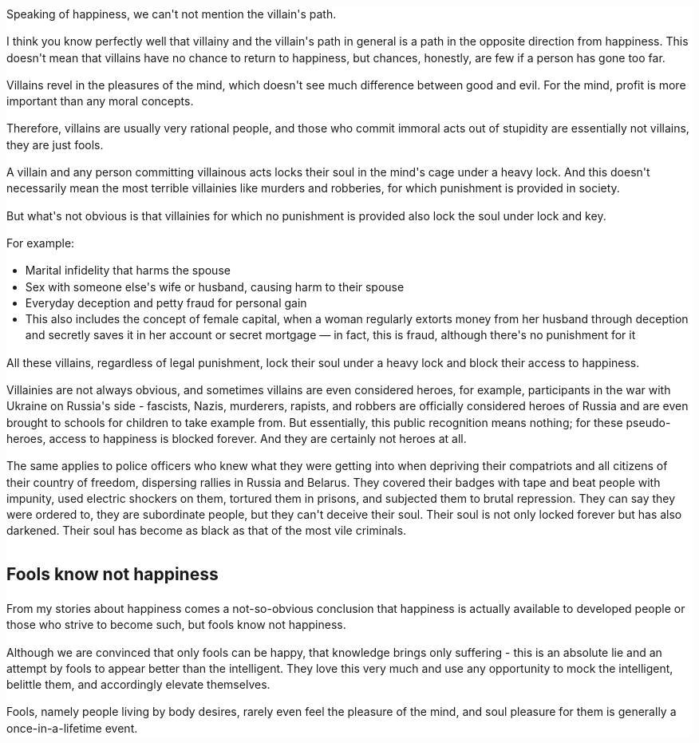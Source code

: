 Speaking of happiness, we can't not mention the villain's path.

I think you know perfectly well that villainy and the villain's path in general is a path in the opposite direction from happiness. This doesn't mean that villains have no chance to return to happiness, but chances, honestly, are few if a person has gone too far.

Villains revel in the pleasures of the mind, which doesn't see much difference between good and evil. For the mind, profit is more important than any moral concepts.

Therefore, villains are usually very rational people, and those who commit immoral acts out of stupidity are essentially not villains, they are just fools.

A villain and any person committing villainous acts locks their soul in the mind's cage under a heavy lock. And this doesn't necessarily mean the most terrible villainies like murders and robberies, for which punishment is provided in society.

But what's not obvious is that villainies for which no punishment is provided also lock the soul under lock and key.

For example:

- Marital infidelity that harms the spouse
- Sex with someone else's wife or husband, causing harm to their spouse
- Everyday deception and petty fraud for personal gain
- This also includes the concept of female capital, when a woman regularly extorts money from her husband through deception and secretly saves it in her account or secret mortgage — in fact, this is fraud, although there's no punishment for it

All these villains, regardless of legal punishment, lock their soul under a heavy lock and block their access to happiness.

Villainies are not always obvious, and sometimes villains are even considered heroes, for example, participants in the war with Ukraine on Russia's side - fascists, Nazis, murderers, rapists, and robbers are officially considered heroes of Russia and are even brought to schools for children to take example from. But essentially, this public recognition means nothing; for these pseudo-heroes, access to happiness is blocked forever. And they are certainly not heroes at all.

The same applies to police officers who knew what they were getting into when depriving their compatriots and all citizens of their country of freedom, dispersing rallies in Russia and Belarus. They covered their badges with tape and beat people with impunity, used electric shockers on them, tortured them in prisons, and subjected them to brutal repression. They can say they were ordered to, they are subordinate people, but they can't deceive their soul. Their soul is not only locked forever but has also darkened. Their soul has become as black as that of the most vile criminals.

## Fools know not happiness

From my stories about happiness comes a not-so-obvious conclusion that happiness is actually available to developed people or those who strive to become such, but fools know not happiness.

Although we are convinced that only fools can be happy, that knowledge brings only suffering - this is an absolute lie and an attempt by fools to appear better than the intelligent. They love this very much and use any opportunity to mock the intelligent, belittle them, and accordingly elevate themselves.

Fools, namely people living by body desires, rarely even feel the pleasure of the mind, and soul pleasure for them is generally a once-in-a-lifetime event.
